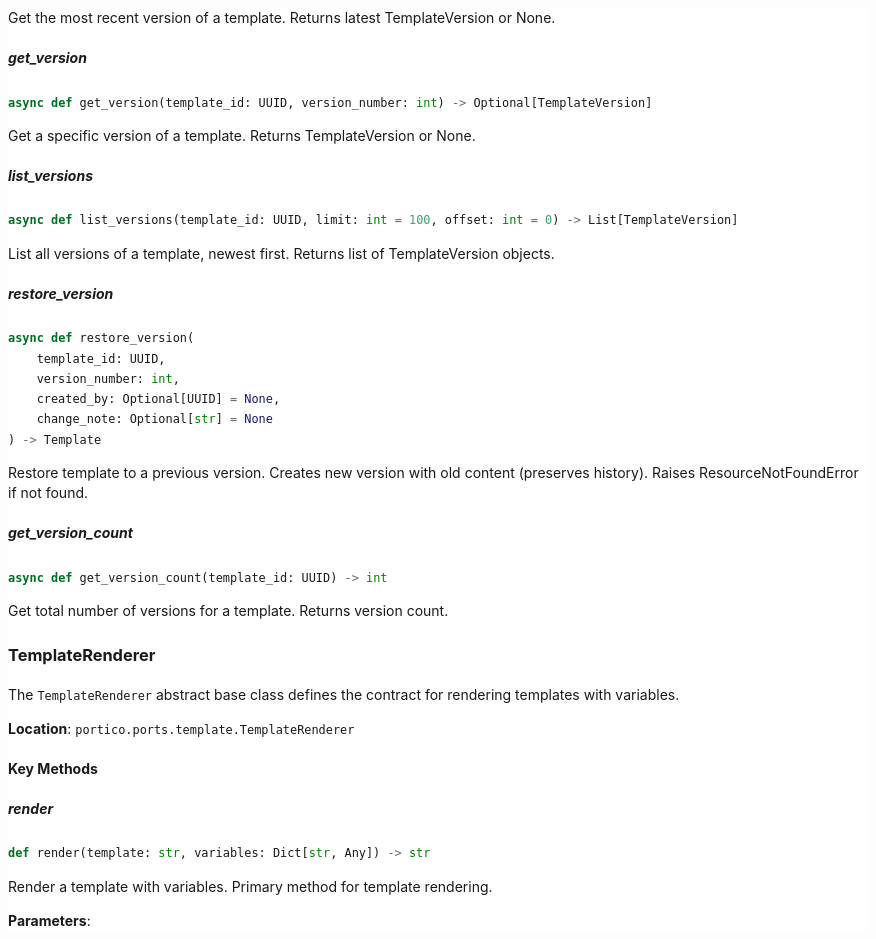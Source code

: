 Get the most recent version of a template. Returns latest TemplateVersion or None.

##### get_version

```python
async def get_version(template_id: UUID, version_number: int) -> Optional[TemplateVersion]
```

Get a specific version of a template. Returns TemplateVersion or None.

##### list_versions

```python
async def list_versions(template_id: UUID, limit: int = 100, offset: int = 0) -> List[TemplateVersion]
```

List all versions of a template, newest first. Returns list of TemplateVersion objects.

##### restore_version

```python
async def restore_version(
    template_id: UUID,
    version_number: int,
    created_by: Optional[UUID] = None,
    change_note: Optional[str] = None
) -> Template
```

Restore template to a previous version. Creates new version with old content (preserves history). Raises ResourceNotFoundError if not found.

##### get_version_count

```python
async def get_version_count(template_id: UUID) -> int
```

Get total number of versions for a template. Returns version count.

### TemplateRenderer

The `TemplateRenderer` abstract base class defines the contract for rendering templates with variables.

**Location**: `portico.ports.template.TemplateRenderer`

#### Key Methods

##### render

```python
def render(template: str, variables: Dict[str, Any]) -> str
```

Render a template with variables. Primary method for template rendering.

**Parameters**:
